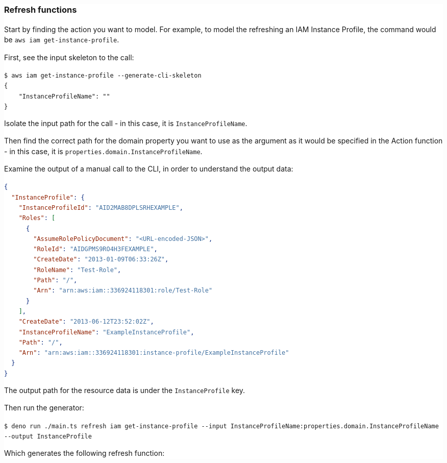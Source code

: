 ### Refresh functions

Start by finding the action you want to model. For example, to model the
refreshing an IAM Instance Profile, the command would be
`aws iam get-instance-profile`.

First, see the input skeleton to the call:

```shell
$ aws iam get-instance-profile --generate-cli-skeleton
{
    "InstanceProfileName": ""
}
```

Isolate the input path for the call - in this case, it is `InstanceProfileName`.

Then find the correct path for the domain property you want to use as the
argument as it would be specified in the Action function - in this case, it is
`properties.domain.InstanceProfileName`.

Examine the output of a manual call to the CLI, in order to understand the
output data:

```json
{
  "InstanceProfile": {
    "InstanceProfileId": "AID2MAB8DPLSRHEXAMPLE",
    "Roles": [
      {
        "AssumeRolePolicyDocument": "<URL-encoded-JSON>",
        "RoleId": "AIDGPMS9RO4H3FEXAMPLE",
        "CreateDate": "2013-01-09T06:33:26Z",
        "RoleName": "Test-Role",
        "Path": "/",
        "Arn": "arn:aws:iam::336924118301:role/Test-Role"
      }
    ],
    "CreateDate": "2013-06-12T23:52:02Z",
    "InstanceProfileName": "ExampleInstanceProfile",
    "Path": "/",
    "Arn": "arn:aws:iam::336924118301:instance-profile/ExampleInstanceProfile"
  }
}
```

The output path for the resource data is under the `InstanceProfile` key.

Then run the generator:

```shell
$ deno run ./main.ts refresh iam get-instance-profile --input InstanceProfileName:properties.domain.InstanceProfileName --output InstanceProfile
```

Which generates the following refresh function:
